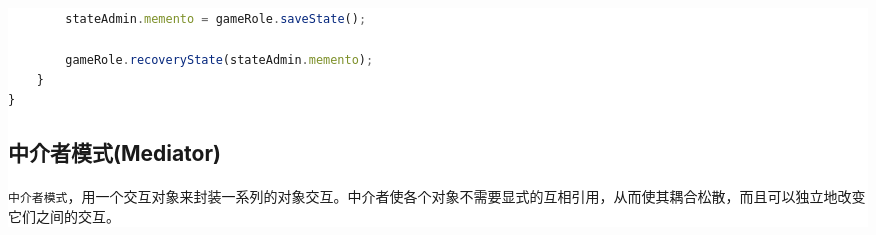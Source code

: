 ```typescript
        stateAdmin.memento = gameRole.saveState();

        gameRole.recoveryState(stateAdmin.memento);
    }
}
```

## 中介者模式(Mediator)

`中介者模式`，用一个交互对象来封装一系列的对象交互。中介者使各个对象不需要显式的互相引用，从而使其耦合松散，而且可以独立地改变它们之间的交互。  








